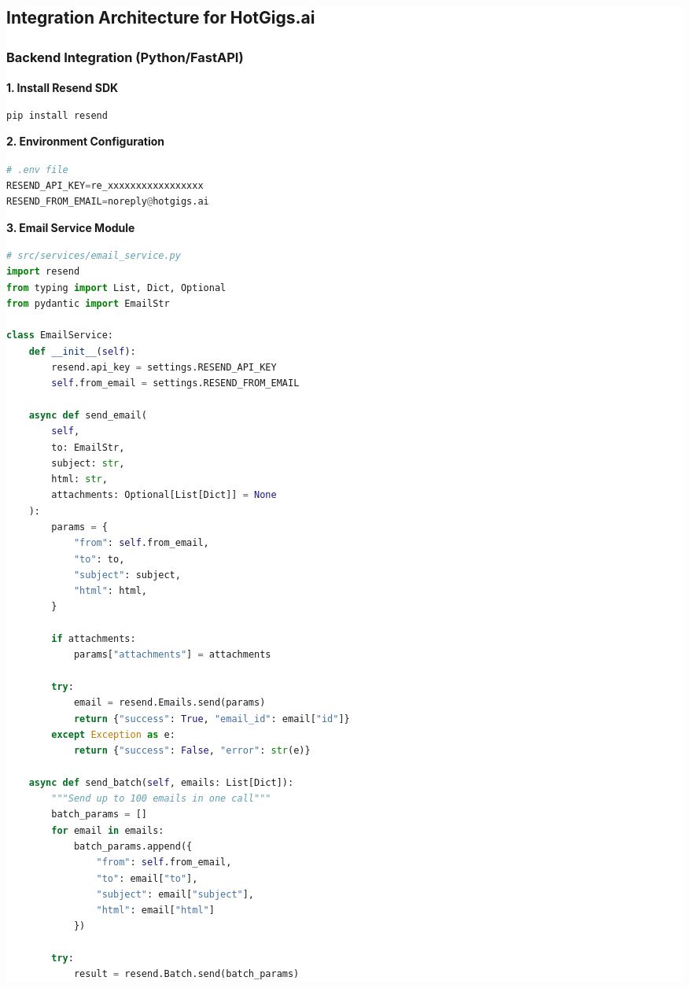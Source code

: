 
## Integration Architecture for HotGigs.ai

### Backend Integration (Python/FastAPI)

**1. Install Resend SDK**
```bash
pip install resend
```

**2. Environment Configuration**
```python
# .env file
RESEND_API_KEY=re_xxxxxxxxxxxxxxxxx
RESEND_FROM_EMAIL=noreply@hotgigs.ai
```

**3. Email Service Module**
```python
# src/services/email_service.py
import resend
from typing import List, Dict, Optional
from pydantic import EmailStr

class EmailService:
    def __init__(self):
        resend.api_key = settings.RESEND_API_KEY
        self.from_email = settings.RESEND_FROM_EMAIL
    
    async def send_email(
        self,
        to: EmailStr,
        subject: str,
        html: str,
        attachments: Optional[List[Dict]] = None
    ):
        params = {
            "from": self.from_email,
            "to": to,
            "subject": subject,
            "html": html,
        }
        
        if attachments:
            params["attachments"] = attachments
        
        try:
            email = resend.Emails.send(params)
            return {"success": True, "email_id": email["id"]}
        except Exception as e:
            return {"success": False, "error": str(e)}
    
    async def send_batch(self, emails: List[Dict]):
        """Send up to 100 emails in one call"""
        batch_params = []
        for email in emails:
            batch_params.append({
                "from": self.from_email,
                "to": email["to"],
                "subject": email["subject"],
                "html": email["html"]
            })
        
        try:
            result = resend.Batch.send(batch_params)
```